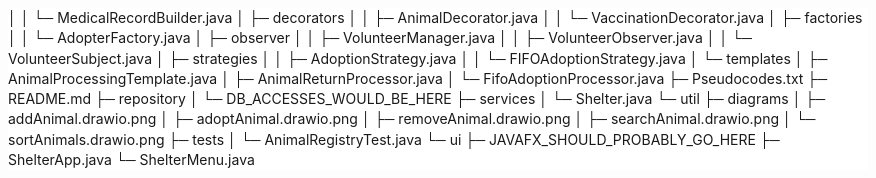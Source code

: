 │  │  └─ MedicalRecordBuilder.java
│  ├─ decorators
│  │  ├─ AnimalDecorator.java
│  │  └─ VaccinationDecorator.java
│  ├─ factories
│  │  └─ AdopterFactory.java
│  ├─ observer
│  │  ├─ VolunteerManager.java
│  │  ├─ VolunteerObserver.java
│  │  └─ VolunteerSubject.java
│  ├─ strategies
│  │  ├─ AdoptionStrategy.java
│  │  └─ FIFOAdoptionStrategy.java
│  └─ templates
│     ├─ AnimalProcessingTemplate.java
│     ├─ AnimalReturnProcessor.java
│     └─ FifoAdoptionProcessor.java
├─ Pseudocodes.txt
├─ README.md
├─ repository
│  └─ DB_ACCESSES_WOULD_BE_HERE
├─ services
│  └─ Shelter.java
└─ util
   ├─ diagrams
   │  ├─ addAnimal.drawio.png
   │  ├─ adoptAnimal.drawio.png
   │  ├─ removeAnimal.drawio.png
   │  ├─ searchAnimal.drawio.png
   │  └─ sortAnimals.drawio.png
   ├─ tests
   │  └─ AnimalRegistryTest.java
   └─ ui
      ├─ JAVAFX_SHOULD_PROBABLY_GO_HERE
      ├─ ShelterApp.java
      └─ ShelterMenu.java

```